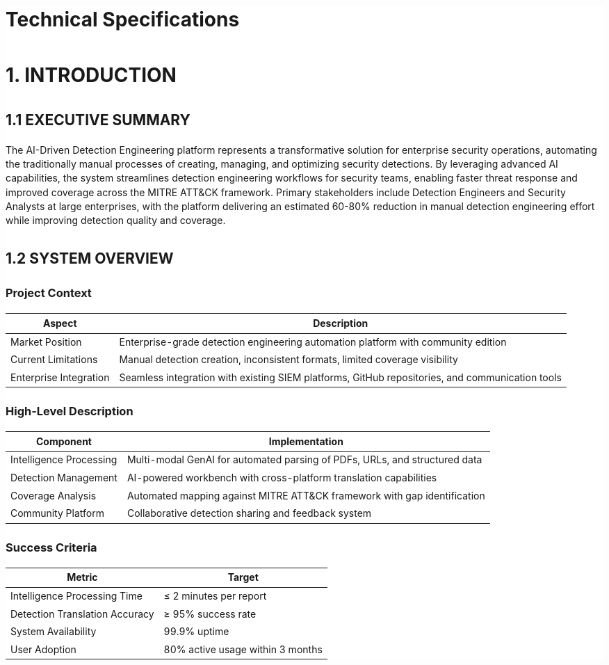 # Technical Specifications

# 1. INTRODUCTION

## 1.1 EXECUTIVE SUMMARY

The AI-Driven Detection Engineering platform represents a transformative solution for enterprise security operations, automating the traditionally manual processes of creating, managing, and optimizing security detections. By leveraging advanced AI capabilities, the system streamlines detection engineering workflows for security teams, enabling faster threat response and improved coverage across the MITRE ATT&CK framework. Primary stakeholders include Detection Engineers and Security Analysts at large enterprises, with the platform delivering an estimated 60-80% reduction in manual detection engineering effort while improving detection quality and coverage.

## 1.2 SYSTEM OVERVIEW

### Project Context

| Aspect | Description |
|--------|-------------|
| Market Position | Enterprise-grade detection engineering automation platform with community edition |
| Current Limitations | Manual detection creation, inconsistent formats, limited coverage visibility |
| Enterprise Integration | Seamless integration with existing SIEM platforms, GitHub repositories, and communication tools |

### High-Level Description

| Component | Implementation |
|-----------|---------------|
| Intelligence Processing | Multi-modal GenAI for automated parsing of PDFs, URLs, and structured data |
| Detection Management | AI-powered workbench with cross-platform translation capabilities |
| Coverage Analysis | Automated mapping against MITRE ATT&CK framework with gap identification |
| Community Platform | Collaborative detection sharing and feedback system |

### Success Criteria

| Metric | Target |
|--------|---------|
| Intelligence Processing Time | ≤ 2 minutes per report |
| Detection Translation Accuracy | ≥ 95% success rate |
| System Availability | 99.9% uptime |
| User Adoption | 80% active usage within 3 months |
